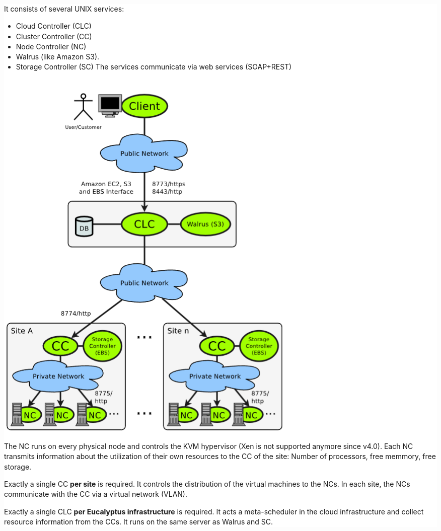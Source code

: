 It consists of several UNIX services:
- Cloud Controller (CLC)
- Cluster Controller (CC)
- Node Controller (NC)
- Walrus  (like Amazon S3).
- Storage Controller (SC)
The services communicate via web services (SOAP+REST)

![](/assets/img/other/distributed-computing-review/eucalyptus_arch.png)

The NC runs on every physical node and controls the KVM hypervisor (Xen is not supported anymore since v4.0). Each NC transmits information about the utilization of their own resources to the CC of the site: Number of processors, free memmory, free storage.

Exactly a single CC **per site** is required. It controls the distribution of the virtual machines to the NCs. In each site, the NCs communicate with the CC via a virtual network (VLAN).

Exactly a single CLC **per Eucalyptus infrastructure** is required. It acts a meta-scheduler in the cloud infrastructure and collect resource information from the CCs. It runs on the same server as Walrus and SC.

